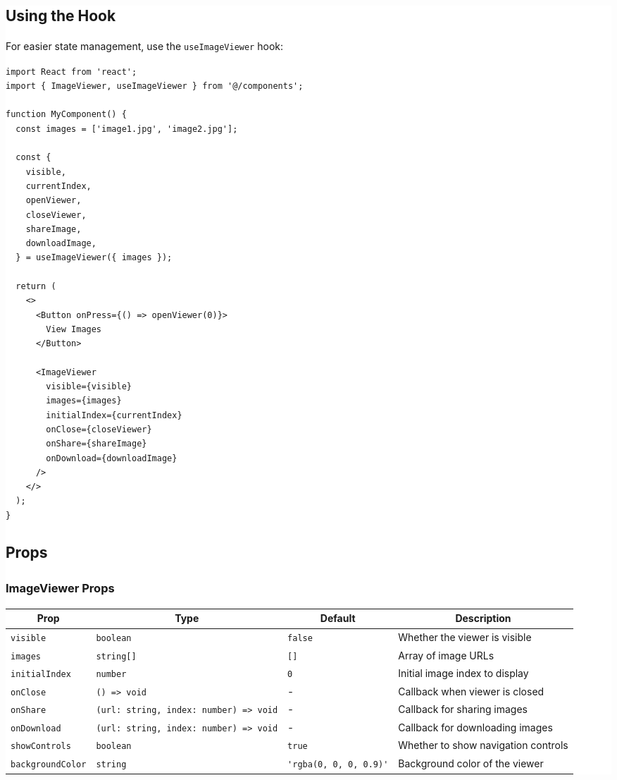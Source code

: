 ## Using the Hook

For easier state management, use the `useImageViewer` hook:

```tsx
import React from 'react';
import { ImageViewer, useImageViewer } from '@/components';

function MyComponent() {
  const images = ['image1.jpg', 'image2.jpg'];
  
  const {
    visible,
    currentIndex,
    openViewer,
    closeViewer,
    shareImage,
    downloadImage,
  } = useImageViewer({ images });

  return (
    <>
      <Button onPress={() => openViewer(0)}>
        View Images
      </Button>
      
      <ImageViewer
        visible={visible}
        images={images}
        initialIndex={currentIndex}
        onClose={closeViewer}
        onShare={shareImage}
        onDownload={downloadImage}
      />
    </>
  );
}
```

## Props

### ImageViewer Props

| Prop | Type | Default | Description |
|------|------|---------|-------------|
| `visible` | `boolean` | `false` | Whether the viewer is visible |
| `images` | `string[]` | `[]` | Array of image URLs |
| `initialIndex` | `number` | `0` | Initial image index to display |
| `onClose` | `() => void` | - | Callback when viewer is closed |
| `onShare` | `(url: string, index: number) => void` | - | Callback for sharing images |
| `onDownload` | `(url: string, index: number) => void` | - | Callback for downloading images |
| `showControls` | `boolean` | `true` | Whether to show navigation controls |
| `backgroundColor` | `string` | `'rgba(0, 0, 0, 0.9)'` | Background color of the viewer |
